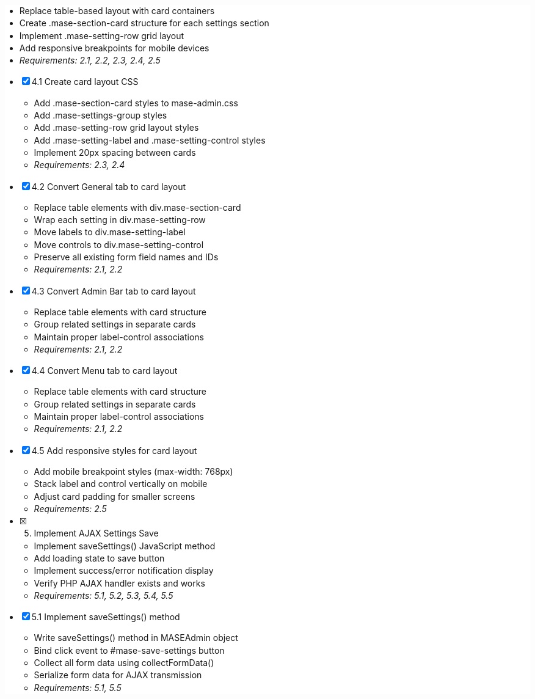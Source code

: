   - Replace table-based layout with card containers
  - Create .mase-section-card structure for each settings section
  - Implement .mase-setting-row grid layout
  - Add responsive breakpoints for mobile devices
  - _Requirements: 2.1, 2.2, 2.3, 2.4, 2.5_

- [x] 4.1 Create card layout CSS

  - Add .mase-section-card styles to mase-admin.css
  - Add .mase-settings-group styles
  - Add .mase-setting-row grid layout styles
  - Add .mase-setting-label and .mase-setting-control styles
  - Implement 20px spacing between cards
  - _Requirements: 2.3, 2.4_

- [x] 4.2 Convert General tab to card layout

  - Replace table elements with div.mase-section-card
  - Wrap each setting in div.mase-setting-row
  - Move labels to div.mase-setting-label
  - Move controls to div.mase-setting-control
  - Preserve all existing form field names and IDs
  - _Requirements: 2.1, 2.2_

- [x] 4.3 Convert Admin Bar tab to card layout

  - Replace table elements with card structure
  - Group related settings in separate cards
  - Maintain proper label-control associations
  - _Requirements: 2.1, 2.2_

- [x] 4.4 Convert Menu tab to card layout

  - Replace table elements with card structure
  - Group related settings in separate cards
  - Maintain proper label-control associations
  - _Requirements: 2.1, 2.2_

- [x] 4.5 Add responsive styles for card layout

  - Add mobile breakpoint styles (max-width: 768px)
  - Stack label and control vertically on mobile
  - Adjust card padding for smaller screens
  - _Requirements: 2.5_

- [x] 5. Implement AJAX Settings Save

  - Implement saveSettings() JavaScript method
  - Add loading state to save button
  - Implement success/error notification display
  - Verify PHP AJAX handler exists and works
  - _Requirements: 5.1, 5.2, 5.3, 5.4, 5.5_

- [x] 5.1 Implement saveSettings() method

  - Write saveSettings() method in MASEAdmin object
  - Bind click event to #mase-save-settings button
  - Collect all form data using collectFormData()
  - Serialize form data for AJAX transmission
  - _Requirements: 5.1, 5.5_
